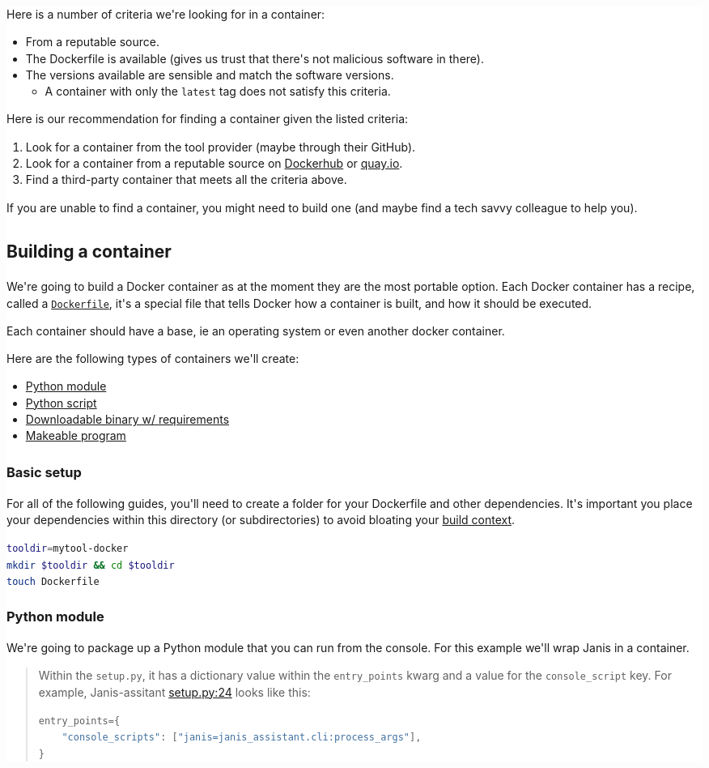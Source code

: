 Here is a number of criteria we're looking for in a container:

- From a reputable source.
- The Dockerfile is available (gives us trust that there's not malicious software in there).
- The versions available are sensible and match the software versions.
	- A container with only the `latest` tag does not satisfy this criteria.

Here is our recommendation for finding a container given the listed criteria:

1. Look for a container from the tool provider (maybe through their GitHub).
2. Look for a container from a reputable source on [Dockerhub](https://hub.docker.com/search/?q=&type=image) or [quay.io](https://quay.io/search?q=).
3. Find a third-party container that meets all the criteria above.

If you are unable to find a container, you might need to build one (and maybe find a tech savvy colleague to help you).


## Building a container

We're going to build a Docker container as at the moment they are the most portable option. Each Docker container has a recipe, called a [`Dockerfile`](https://docs.docker.com/engine/reference/builder/), it's a special file that tells Docker how a container is built, and how it should be executed. 

Each container should have a base, ie an operating system or even another docker container.

Here are the following types of containers we'll create:

- [Python module](#python-module)
- [Python script](#python-script)
- [Downloadable binary w/ requirements](#runnable-jar)
- [Makeable program](#makeable-program)

### Basic setup

For all of the following guides, you'll need to create a folder for your Dockerfile and other dependencies. It's important you place your dependencies within this directory (or subdirectories) to avoid bloating your [build context](https://medium.com/lucjuggery/docker-tips-about-the-build-context-dbc76505e178).

```bash
tooldir=mytool-docker
mkdir $tooldir && cd $tooldir
touch Dockerfile
```

### Python module

We're going to package up a Python module that you can run from the console. For this example we'll wrap Janis in a container.

> Within the `setup.py`, it has a dictionary value within the `entry_points` kwarg and a value for the `console_script` key. For example, Janis-assitant [setup.py:24](https://github.com/PMCC-BioinformaticsCore/janis-assistant/blob/master/setup.py#L24 ) looks like this:
> ```python
> entry_points={
>     "console_scripts": ["janis=janis_assistant.cli:process_args"],
> }
> ```
